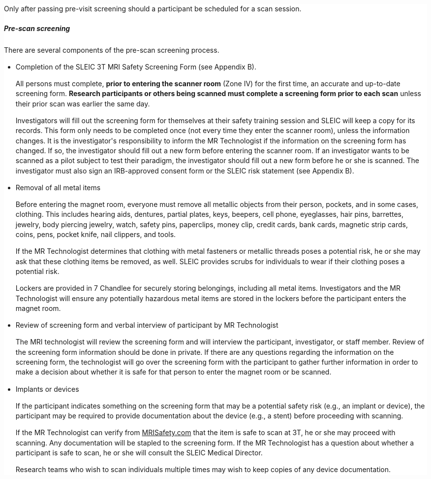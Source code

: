 Only after passing pre-visit screening should a participant be scheduled for a scan session.

##### Pre-scan screening

There are several components of the pre-scan screening process. 

- Completion of the SLEIC 3T MRI Safety Screening Form (see Appendix B).

	All persons must complete, **prior to entering the scanner room** (Zone IV) for the first time, an accurate and up-to-date screening form. **Research participants or others being scanned must complete a screening form prior to each scan** unless their prior scan was earlier the same day. 

	Investigators will fill out the screening form for themselves at their safety training session and SLEIC will keep a copy for its records.  This form only needs to be completed once (not every time they enter the scanner room), unless the information changes. It is the investigator's responsibility to inform the MR Technologist if the information on the screening form has changed.  If so, the investigator should fill out a new form before entering the scanner room. If an investigator wants to be scanned as a pilot subject to test their paradigm, the investigator should fill out a new form before he or she is scanned. The investigator must also sign an IRB-approved consent form or the SLEIC risk statement (see Appendix B).

- Removal of all metal items

	Before entering the magnet room, everyone must remove all metallic objects from their person, pockets, and in some cases, clothing. This includes hearing aids, dentures, partial plates, keys, beepers, cell phone, eyeglasses, hair pins, barrettes, jewelry, body piercing jewelry, watch, safety pins, paperclips, money clip, credit cards, bank cards, magnetic strip cards, coins, pens, pocket knife, nail clippers, and tools.

	If the MR Technologist determines that clothing with metal fasteners or metallic threads poses a potential risk, he or she may ask that these clothing items be removed, as well. SLEIC provides scrubs for individuals to wear if their clothing poses a potential risk.

	Lockers are provided in 7 Chandlee for securely storing belongings, including all metal items. Investigators and the MR Technologist will ensure any potentially hazardous metal items are stored in the lockers before the participant enters the magnet room.

- Review of screening form and verbal interview of participant by MR Technologist

	The MRI technologist will review the screening form and will interview the participant, investigator, or staff member. Review of the screening form information should be done in private. If there are any questions regarding the information on the screening form, the technologist will go over the screening form with the participant to gather further information in order to make a decision about whether it is safe for that person to enter the magnet room or be scanned. 

- Implants or devices

	If the participant indicates something on the screening form that may be a potential safety risk (e.g., an implant or device), the participant may be required to provide documentation about the device (e.g., a stent) before proceeding with scanning. 

	If the MR Technologist can verify from [MRISafety.com](http://MRISafety.com) that the item is safe to scan at 3T, he or she may proceed with scanning. Any documentation will be stapled to the screening form. If the MR Technologist has a question about whether a participant is safe to scan, he or she will consult the SLEIC Medical Director.

	Research teams who wish to scan individuals multiple times may wish to keep copies of any device documentation.

